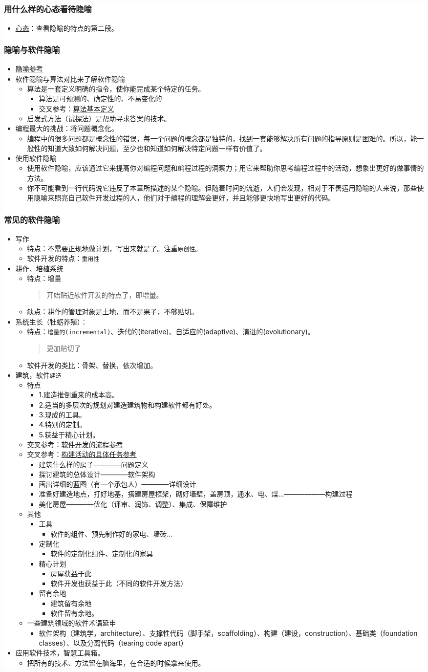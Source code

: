 ### 用什么样的心态看待隐喻
- [心态](###隐喻的优点与缺点以及特点)：查看隐喻的特点的第二段。

### 隐喻与软件隐喻
- [隐喻参考](###隐喻和使用隐喻)
- 软件隐喻与算法对比来了解软件隐喻
  - 算法是一套定义明确的指令，使你能完成某个特定的任务。
    - 算法是可预测的、确定性的、不易变化的
    - 交叉参考：[算法基本定义](../../计算机基础知识相关/算法/1_2_算法入门.md#算法的基本定义)
  - 启发式方法（试探法）是帮助寻求答案的技术。
- 编程最大的挑战：将问题概念化。
  - 编程中的很多问题都是概念性的错误，每一个问题的概念都是独特的，找到一套能够解决所有问题的指导原则是困难的。所以，能一般性的知道大致如何解决问题，至少也和知道如何解决特定问题一样有价值了。
- 使用软件隐喻
  - 使用软件隐喻，应该通过它来提高你对编程问题和编程过程的洞察力；用它来帮助你思考编程过程中的活动，想象出更好的做事情的方法。
  - 你不可能看到一行代码说它违反了本章所描述的某个隐喻。但随着时间的流逝，人们会发现，相对于不善运用隐喻的人来说，那些使用隐喻来照亮自己软件开发过程的人，他们对于编程的理解会更好，并且能够更快地写出更好的代码。

### 常见的软件隐喻
- 写作
  - 特点：不需要正规地做计划，写出来就是了。注重`原创性`。
  - 软件开发的特点：`重用性`
- 耕作、培植系统
  - 特点：增量
    > 开始贴近软件开发的特点了，即增量。
  - 缺点：耕作的管理对象是土地，而不是果子，不够贴切。
- 系统生长（牡蛎养殖）：
  - 特点：`增量的(incremental)`、迭代的(iterative)、自适应的(adaptive)、演进的(evolutionary)。
    > 更加贴切了
  - 软件开发的类比：骨架、替换，依次增加。
- 建筑，软件`建造`
  - 特点
    - 1.建造推倒重来的成本高。
    - 2.适当的多层次的规划对建造建筑物和构建软件都有好处。
    - 3.现成的工具。
    - 4.特别的定制。
    - 5.获益于精心计划。
  - 交叉参考：[软件开发的流程参考](###构建活动与软件开发过程中的活动的关系)
  - 交叉参考：[构建活动的具体任务参考](###构建活动的具体任务)
    - 建筑什么样的房子————问题定义
    - 探讨建筑的总体设计————软件架构
    - 画出详细的蓝图（有一个承包人）————详细设计
    - 准备好建造地点，打好地基，搭建房屋框架，砌好墙壁，盖房顶，通水、电、煤...——————构建过程
    - 美化房屋————优化（评审、润饰、调整）、集成、保障维护
  - 其他
    - 工具
      - 软件的组件、预先制作好的家电、墙砖...
    - 定制化
      - 软件的定制化组件、定制化的家具
    - 精心计划
      - 房屋获益于此
      - 软件开发也获益于此（不同的软件开发方法）
    - 留有余地
      - 建筑留有余地
      - 软件留有余地。
  - 一些建筑领域的软件术语延申
    - 软件架构（建筑学，architecture）、支撑性代码（脚手架，scaffolding）、构建（建设，construction）、基础类（foundation classes）、以及分离代码（tearing code apart）
- 应用软件技术，智慧工具箱。
  - 把所有的技术、方法留在脑海里，在合适的时候拿来使用。
